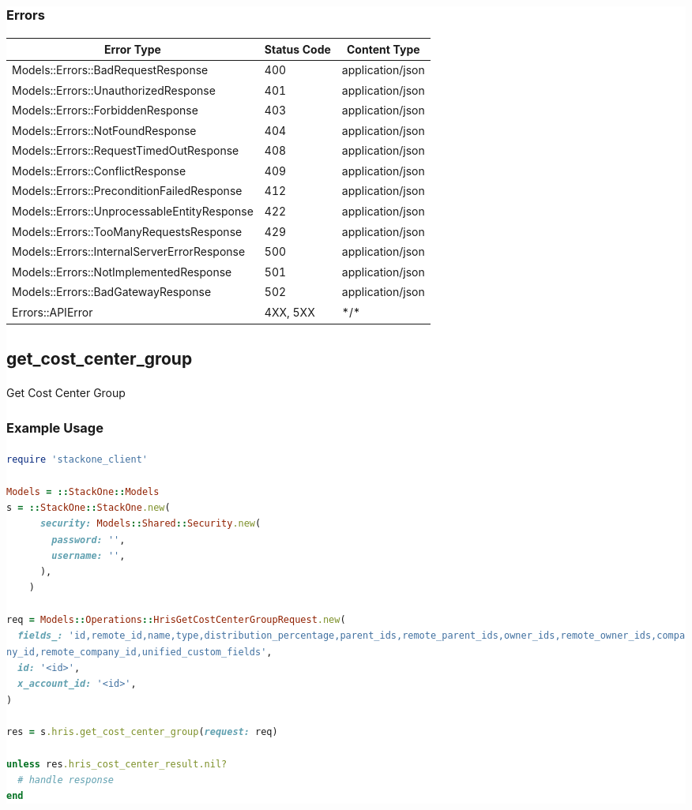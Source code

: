 ### Errors

| Error Type                                  | Status Code                                 | Content Type                                |
| ------------------------------------------- | ------------------------------------------- | ------------------------------------------- |
| Models::Errors::BadRequestResponse          | 400                                         | application/json                            |
| Models::Errors::UnauthorizedResponse        | 401                                         | application/json                            |
| Models::Errors::ForbiddenResponse           | 403                                         | application/json                            |
| Models::Errors::NotFoundResponse            | 404                                         | application/json                            |
| Models::Errors::RequestTimedOutResponse     | 408                                         | application/json                            |
| Models::Errors::ConflictResponse            | 409                                         | application/json                            |
| Models::Errors::PreconditionFailedResponse  | 412                                         | application/json                            |
| Models::Errors::UnprocessableEntityResponse | 422                                         | application/json                            |
| Models::Errors::TooManyRequestsResponse     | 429                                         | application/json                            |
| Models::Errors::InternalServerErrorResponse | 500                                         | application/json                            |
| Models::Errors::NotImplementedResponse      | 501                                         | application/json                            |
| Models::Errors::BadGatewayResponse          | 502                                         | application/json                            |
| Errors::APIError                            | 4XX, 5XX                                    | \*/\*                                       |

## get_cost_center_group

Get Cost Center Group

### Example Usage


```ruby
require 'stackone_client'

Models = ::StackOne::Models
s = ::StackOne::StackOne.new(
      security: Models::Shared::Security.new(
        password: '',
        username: '',
      ),
    )

req = Models::Operations::HrisGetCostCenterGroupRequest.new(
  fields_: 'id,remote_id,name,type,distribution_percentage,parent_ids,remote_parent_ids,owner_ids,remote_owner_ids,company_id,remote_company_id,unified_custom_fields',
  id: '<id>',
  x_account_id: '<id>',
)

res = s.hris.get_cost_center_group(request: req)

unless res.hris_cost_center_result.nil?
  # handle response
end

```
